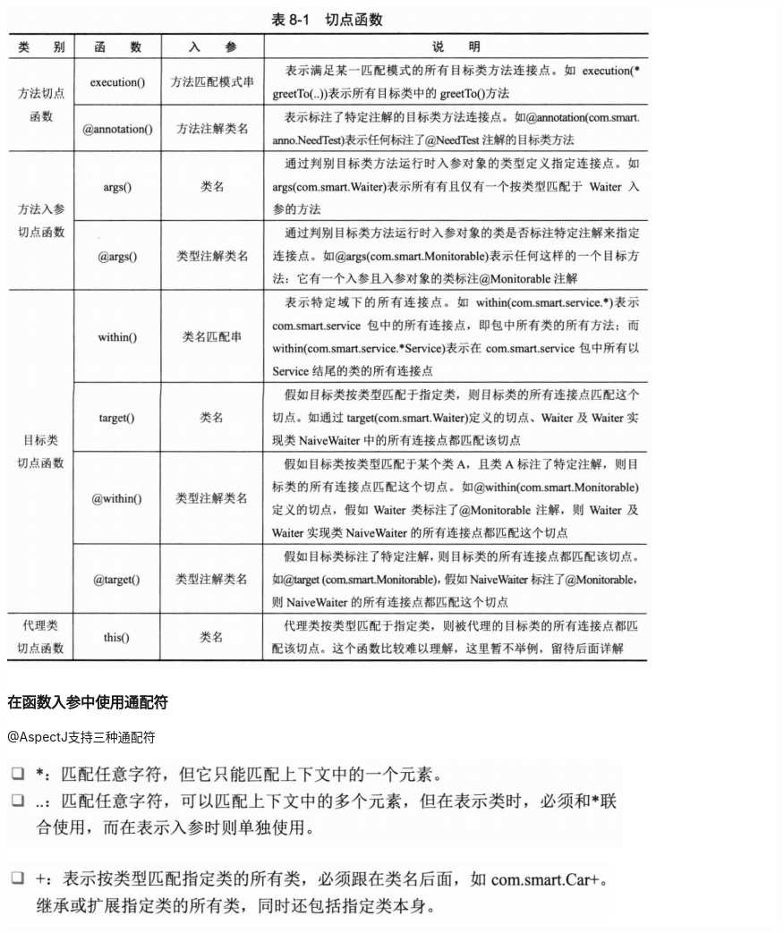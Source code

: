 ![Spring支持9种@AspectJ切点表达式函数](image/aspect-function.png)

### 在函数入参中使用通配符 ###

@AspectJ支持三种通配符

![](image/aspect-wildcard.png)

![](image/aspect-wildcard2.png)
